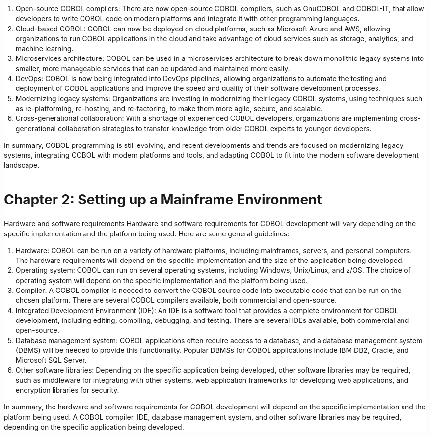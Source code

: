 1. Open-source COBOL compilers: There are now open-source COBOL compilers, such as GnuCOBOL and COBOL-IT, that allow developers to write COBOL code on modern platforms and integrate it with other programming languages.
2. Cloud-based COBOL: COBOL can now be deployed on cloud platforms, such as Microsoft Azure and AWS, allowing organizations to run COBOL applications in the cloud and take advantage of cloud services such as storage, analytics, and machine learning.
3. Microservices architecture: COBOL can be used in a microservices architecture to break down monolithic legacy systems into smaller, more manageable services that can be updated and maintained more easily.
4. DevOps: COBOL is now being integrated into DevOps pipelines, allowing organizations to automate the testing and deployment of COBOL applications and improve the speed and quality of their software development processes.
5. Modernizing legacy systems: Organizations are investing in modernizing their legacy COBOL systems, using techniques such as re-platforming, re-hosting, and re-factoring, to make them more agile, secure, and scalable.
6. Cross-generational collaboration: With a shortage of experienced COBOL developers, organizations are implementing cross-generational collaboration strategies to transfer knowledge from older COBOL experts to younger developers.

In summary, COBOL programming is still evolving, and recent developments and trends are focused on modernizing legacy systems, integrating COBOL with modern platforms and tools, and adapting COBOL to fit into the modern software development landscape.

# Chapter 2: Setting up a Mainframe Environment

Hardware and software requirements
Hardware and software requirements for COBOL development will vary depending on the specific implementation and the platform being used. Here are some general guidelines:

1. Hardware: COBOL can be run on a variety of hardware platforms, including mainframes, servers, and personal computers. The hardware requirements will depend on the specific implementation and the size of the application being developed.
2. Operating system: COBOL can run on several operating systems, including Windows, Unix/Linux, and z/OS. The choice of operating system will depend on the specific implementation and the platform being used.
3. Compiler: A COBOL compiler is needed to convert the COBOL source code into executable code that can be run on the chosen platform. There are several COBOL compilers available, both commercial and open-source.
4. Integrated Development Environment (IDE): An IDE is a software tool that provides a complete environment for COBOL development, including editing, compiling, debugging, and testing. There are several IDEs available, both commercial and open-source.
5. Database management system: COBOL applications often require access to a database, and a database management system (DBMS) will be needed to provide this functionality. Popular DBMSs for COBOL applications include IBM DB2, Oracle, and Microsoft SQL Server.
6. Other software libraries: Depending on the specific application being developed, other software libraries may be required, such as middleware for integrating with other systems, web application frameworks for developing web applications, and encryption libraries for security.

In summary, the hardware and software requirements for COBOL development will depend on the specific implementation and the platform being used. A COBOL compiler, IDE, database management system, and other software libraries may be required, depending on the specific application being developed.
